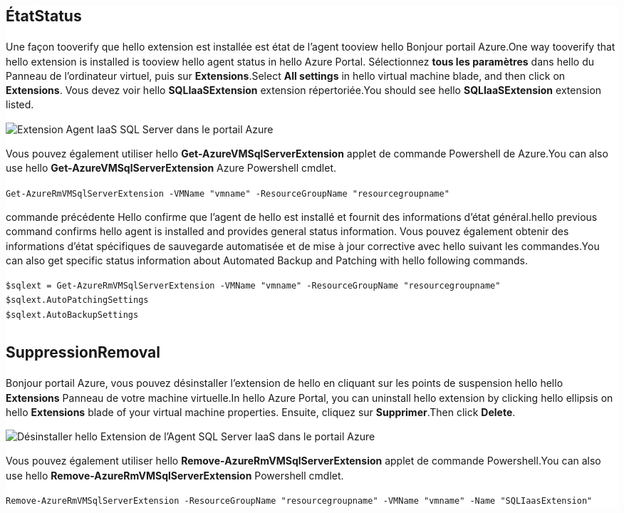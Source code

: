 ## <a name="status"></a><span data-ttu-id="51b80-145">État</span><span class="sxs-lookup"><span data-stu-id="51b80-145">Status</span></span>
<span data-ttu-id="51b80-146">Une façon tooverify que hello extension est installée est état de l’agent tooview hello Bonjour portail Azure.</span><span class="sxs-lookup"><span data-stu-id="51b80-146">One way tooverify that hello extension is installed is tooview hello agent status in hello Azure Portal.</span></span> <span data-ttu-id="51b80-147">Sélectionnez **tous les paramètres** dans hello du Panneau de l’ordinateur virtuel, puis sur **Extensions**.</span><span class="sxs-lookup"><span data-stu-id="51b80-147">Select **All settings** in hello virtual machine blade, and then click on **Extensions**.</span></span> <span data-ttu-id="51b80-148">Vous devez voir hello **SQLIaaSExtension** extension répertoriée.</span><span class="sxs-lookup"><span data-stu-id="51b80-148">You should see hello **SQLIaaSExtension** extension listed.</span></span>

![Extension Agent IaaS SQL Server dans le portail Azure](./media/virtual-machines-windows-sql-server-agent-extension/azure-rm-sql-server-iaas-agent-portal.png)

<span data-ttu-id="51b80-150">Vous pouvez également utiliser hello **Get-AzureVMSqlServerExtension** applet de commande Powershell de Azure.</span><span class="sxs-lookup"><span data-stu-id="51b80-150">You can also use hello **Get-AzureVMSqlServerExtension** Azure Powershell cmdlet.</span></span>

    Get-AzureRmVMSqlServerExtension -VMName "vmname" -ResourceGroupName "resourcegroupname"

<span data-ttu-id="51b80-151">commande précédente Hello confirme que l’agent de hello est installé et fournit des informations d’état général.</span><span class="sxs-lookup"><span data-stu-id="51b80-151">hello previous command confirms hello agent is installed and provides general status information.</span></span> <span data-ttu-id="51b80-152">Vous pouvez également obtenir des informations d’état spécifiques de sauvegarde automatisée et de mise à jour corrective avec hello suivant les commandes.</span><span class="sxs-lookup"><span data-stu-id="51b80-152">You can also get specific status information about Automated Backup and Patching with hello following commands.</span></span>

    $sqlext = Get-AzureRmVMSqlServerExtension -VMName "vmname" -ResourceGroupName "resourcegroupname"
    $sqlext.AutoPatchingSettings
    $sqlext.AutoBackupSettings

## <a name="removal"></a><span data-ttu-id="51b80-153">Suppression</span><span class="sxs-lookup"><span data-stu-id="51b80-153">Removal</span></span>
<span data-ttu-id="51b80-154">Bonjour portail Azure, vous pouvez désinstaller l’extension de hello en cliquant sur les points de suspension hello hello **Extensions** Panneau de votre machine virtuelle.</span><span class="sxs-lookup"><span data-stu-id="51b80-154">In hello Azure Portal, you can uninstall hello extension by clicking hello ellipsis on hello **Extensions** blade of your virtual machine properties.</span></span> <span data-ttu-id="51b80-155">Ensuite, cliquez sur **Supprimer**.</span><span class="sxs-lookup"><span data-stu-id="51b80-155">Then click **Delete**.</span></span>

![Désinstaller hello Extension de l’Agent SQL Server IaaS dans le portail Azure](./media/virtual-machines-windows-sql-server-agent-extension/azure-rm-sql-server-iaas-agent-uninstall.png)

<span data-ttu-id="51b80-157">Vous pouvez également utiliser hello **Remove-AzureRmVMSqlServerExtension** applet de commande Powershell.</span><span class="sxs-lookup"><span data-stu-id="51b80-157">You can also use hello **Remove-AzureRmVMSqlServerExtension** Powershell cmdlet.</span></span>

    Remove-AzureRmVMSqlServerExtension -ResourceGroupName "resourcegroupname" -VMName "vmname" -Name "SQLIaasExtension"
